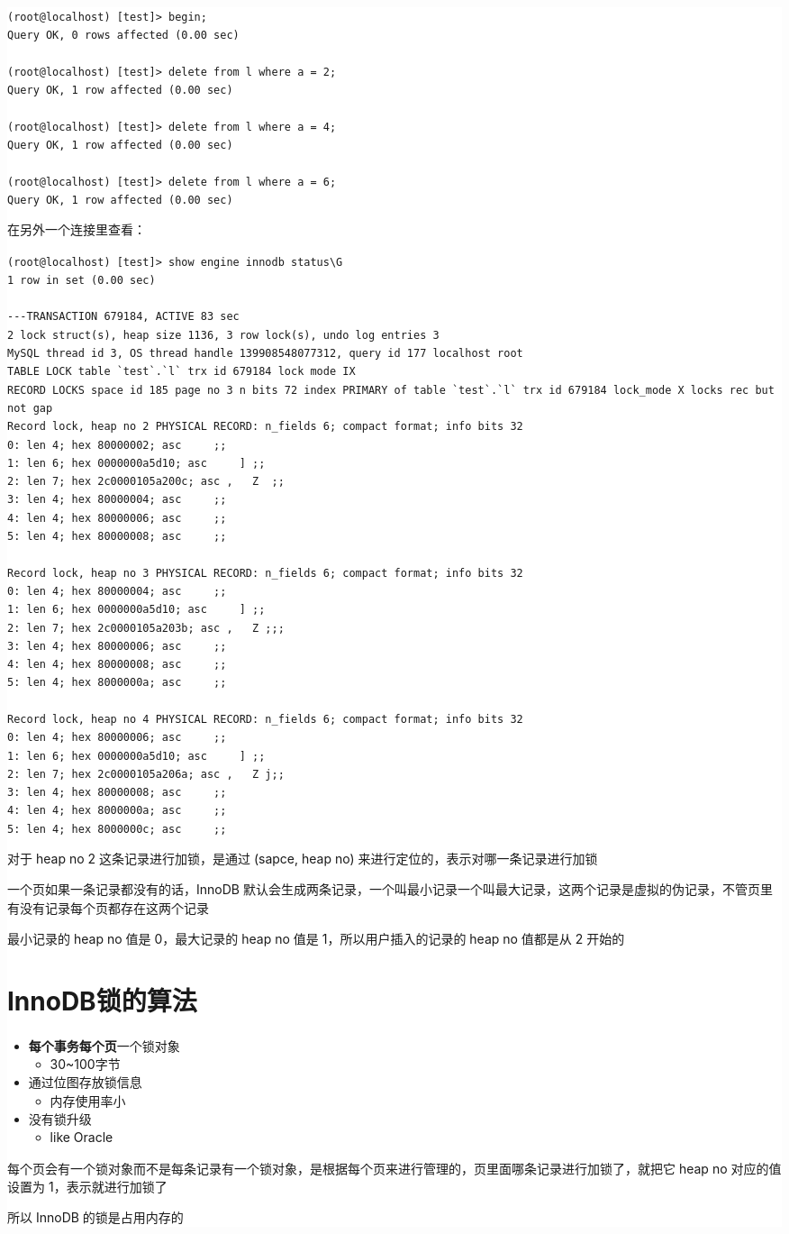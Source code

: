     (root@localhost) [test]> begin;
    Query OK, 0 rows affected (0.00 sec)

    (root@localhost) [test]> delete from l where a = 2;
    Query OK, 1 row affected (0.00 sec)

    (root@localhost) [test]> delete from l where a = 4;
    Query OK, 1 row affected (0.00 sec)

    (root@localhost) [test]> delete from l where a = 6;
    Query OK, 1 row affected (0.00 sec)

在另外一个连接里查看：

    (root@localhost) [test]> show engine innodb status\G
    1 row in set (0.00 sec)

    ---TRANSACTION 679184, ACTIVE 83 sec
    2 lock struct(s), heap size 1136, 3 row lock(s), undo log entries 3
    MySQL thread id 3, OS thread handle 139908548077312, query id 177 localhost root
    TABLE LOCK table `test`.`l` trx id 679184 lock mode IX
    RECORD LOCKS space id 185 page no 3 n bits 72 index PRIMARY of table `test`.`l` trx id 679184 lock_mode X locks rec but not gap
    Record lock, heap no 2 PHYSICAL RECORD: n_fields 6; compact format; info bits 32
    0: len 4; hex 80000002; asc     ;;
    1: len 6; hex 0000000a5d10; asc     ] ;;
    2: len 7; hex 2c0000105a200c; asc ,   Z  ;;
    3: len 4; hex 80000004; asc     ;;
    4: len 4; hex 80000006; asc     ;;
    5: len 4; hex 80000008; asc     ;;

    Record lock, heap no 3 PHYSICAL RECORD: n_fields 6; compact format; info bits 32
    0: len 4; hex 80000004; asc     ;;
    1: len 6; hex 0000000a5d10; asc     ] ;;
    2: len 7; hex 2c0000105a203b; asc ,   Z ;;;
    3: len 4; hex 80000006; asc     ;;
    4: len 4; hex 80000008; asc     ;;
    5: len 4; hex 8000000a; asc     ;;

    Record lock, heap no 4 PHYSICAL RECORD: n_fields 6; compact format; info bits 32
    0: len 4; hex 80000006; asc     ;;
    1: len 6; hex 0000000a5d10; asc     ] ;;
    2: len 7; hex 2c0000105a206a; asc ,   Z j;;
    3: len 4; hex 80000008; asc     ;;
    4: len 4; hex 8000000a; asc     ;;
    5: len 4; hex 8000000c; asc     ;;

对于 heap no 2 这条记录进行加锁，是通过 (sapce, heap no) 来进行定位的，表示对哪一条记录进行加锁

一个页如果一条记录都没有的话，InnoDB 默认会生成两条记录，一个叫最小记录一个叫最大记录，这两个记录是虚拟的伪记录，不管页里有没有记录每个页都存在这两个记录

最小记录的 heap no 值是 0，最大记录的 heap no 值是 1，所以用户插入的记录的 heap no 值都是从 2 开始的

# InnoDB锁的算法

* **每个事务每个页**一个锁对象
  * 30~100字节
* 通过位图存放锁信息
  * 内存使用率小
* 没有锁升级
  * like Oracle

每个页会有一个锁对象而不是每条记录有一个锁对象，是根据每个页来进行管理的，页里面哪条记录进行加锁了，就把它 heap no 对应的值设置为 1，表示就进行加锁了

所以 InnoDB 的锁是占用内存的

